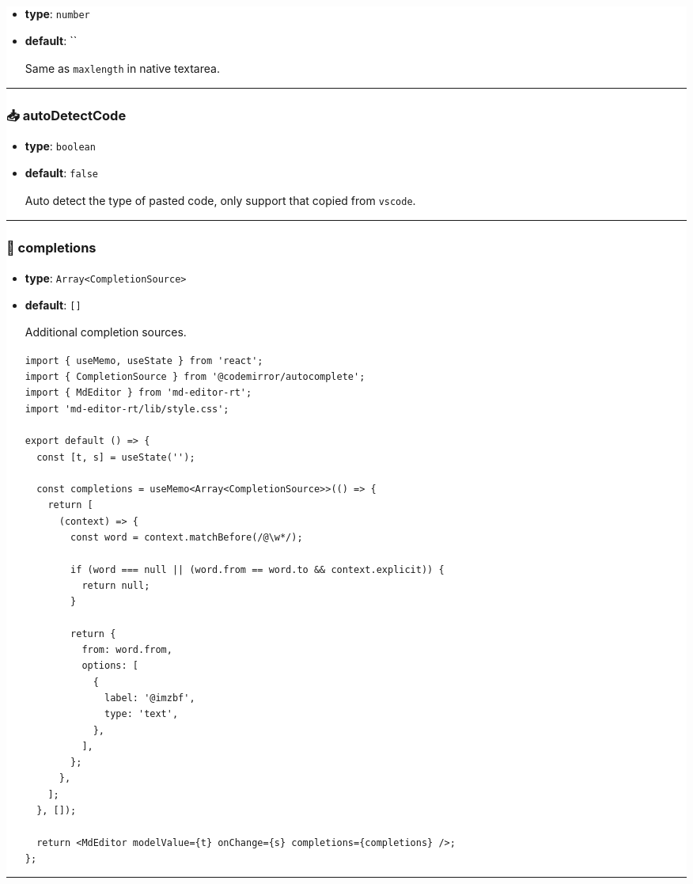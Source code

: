 - **type**: `number`
- **default**: ``

  Same as `maxlength` in native textarea.

---

### 📥 autoDetectCode

- **type**: `boolean`
- **default**: `false`

  Auto detect the type of pasted code, only support that copied from `vscode`.

---

### 📝 completions

- **type**: `Array<CompletionSource>`
- **default**: `[]`

  Additional completion sources.

  ```tsx
  import { useMemo, useState } from 'react';
  import { CompletionSource } from '@codemirror/autocomplete';
  import { MdEditor } from 'md-editor-rt';
  import 'md-editor-rt/lib/style.css';

  export default () => {
    const [t, s] = useState('');

    const completions = useMemo<Array<CompletionSource>>(() => {
      return [
        (context) => {
          const word = context.matchBefore(/@\w*/);

          if (word === null || (word.from == word.to && context.explicit)) {
            return null;
          }

          return {
            from: word.from,
            options: [
              {
                label: '@imzbf',
                type: 'text',
              },
            ],
          };
        },
      ];
    }, []);

    return <MdEditor modelValue={t} onChange={s} completions={completions} />;
  };
  ```

---